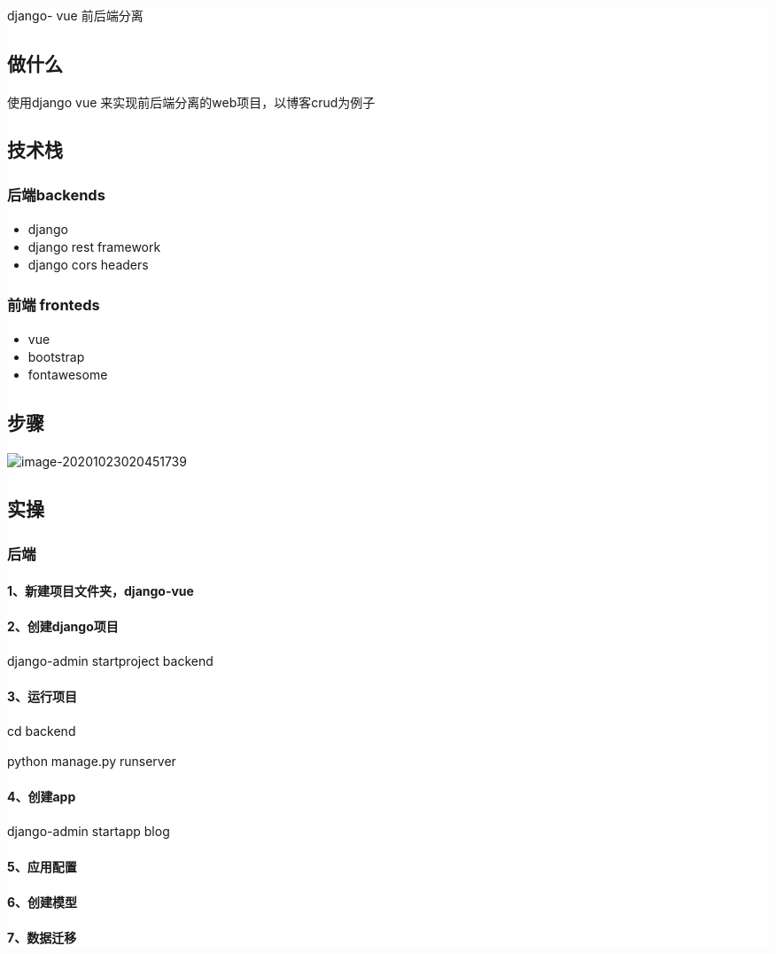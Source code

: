 django- vue 前后端分离

## 做什么

使用django vue 来实现前后端分离的web项目，以博客crud为例子

## 技术栈

### 后端backends

- django
- django rest framework
- django cors headers

### 前端 fronteds

- vue
- bootstrap
- fontawesome

## 步骤



![image-20201023020451739](C:\Users\asus\AppData\Roaming\Typora\typora-user-images\image-20201023020451739.png)

## 实操

### 后端

#### 1、新建项目文件夹，django-vue

#### 2、创建django项目 

django-admin startproject backend

#### 3、运行项目

cd backend  

python manage.py  runserver

#### 4、创建app

django-admin startapp blog

#### 5、应用配置

#### 6、创建模型

#### 7、数据迁移
